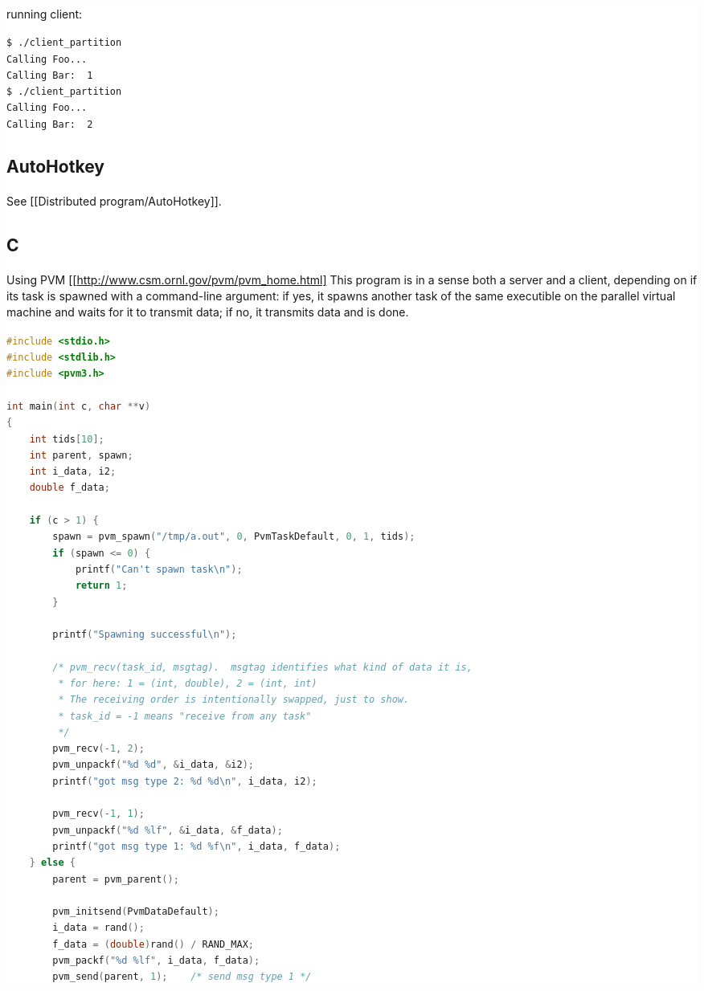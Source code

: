 running client:

```txt
$ ./client_partition
Calling Foo...
Calling Bar:  1
$ ./client_partition
Calling Foo...
Calling Bar:  2
```



## AutoHotkey

See [[Distributed program/AutoHotkey]].


## C

Using PVM [[http://www.csm.ornl.gov/pvm/pvm_home.html]
This program is in a sense both a server and a client, depending on if its task is spawned with a command-line argument: if yes, it spawns another task of the same executible on the parallel virtual machine and waits for it to transmit data; if no, it transmits data and is done.

```c
#include <stdio.h>
#include <stdlib.h>
#include <pvm3.h>

int main(int c, char **v)
{
	int tids[10];
	int parent, spawn;
	int i_data, i2;
	double f_data;

	if (c > 1) {
		spawn = pvm_spawn("/tmp/a.out", 0, PvmTaskDefault, 0, 1, tids);
		if (spawn <= 0) {
			printf("Can't spawn task\n");
			return 1;
		}

		printf("Spawning successful\n");

		/* pvm_recv(task_id, msgtag).  msgtag identifies what kind of data it is,
 		 * for here: 1 = (int, double), 2 = (int, int)
		 * The receiving order is intentionally swapped, just to show.
		 * task_id = -1 means "receive from any task"
		 */
		pvm_recv(-1, 2);
		pvm_unpackf("%d %d", &i_data, &i2);
		printf("got msg type 2: %d %d\n", i_data, i2);

		pvm_recv(-1, 1);
		pvm_unpackf("%d %lf", &i_data, &f_data);
		printf("got msg type 1: %d %f\n", i_data, f_data);
	} else {
		parent = pvm_parent();

		pvm_initsend(PvmDataDefault);
		i_data = rand();
		f_data = (double)rand() / RAND_MAX;
		pvm_packf("%d %lf", i_data, f_data);
		pvm_send(parent, 1);	/* send msg type 1 */
```